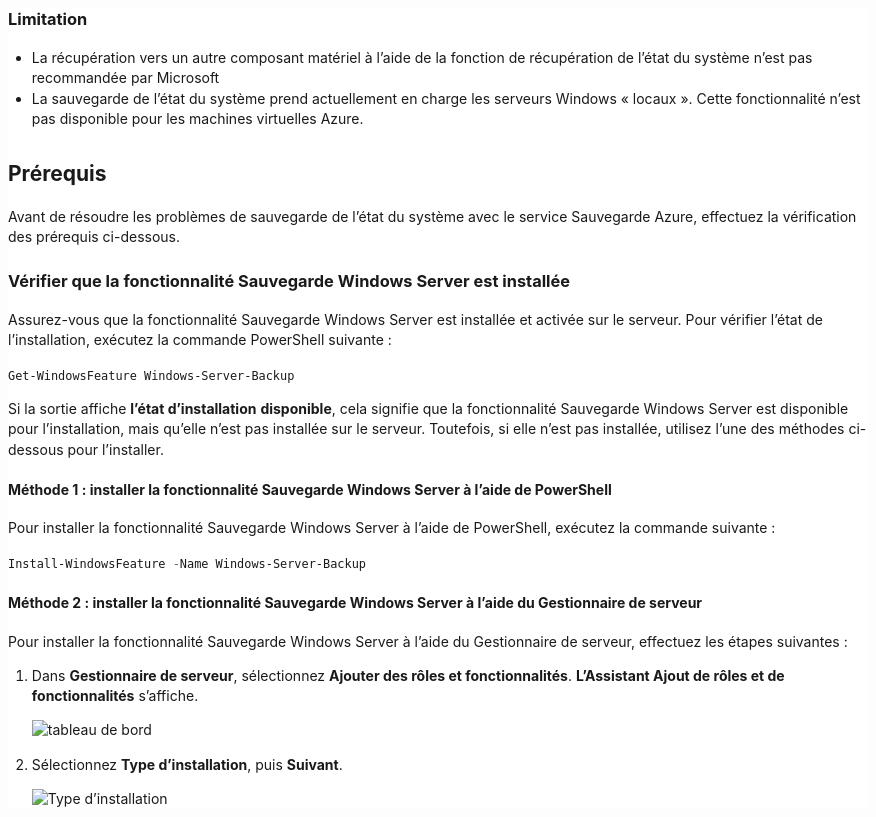 ### <a name="limitation"></a>Limitation

- La récupération vers un autre composant matériel à l’aide de la fonction de récupération de l’état du système n’est pas recommandée par Microsoft
- La sauvegarde de l’état du système prend actuellement en charge les serveurs Windows « locaux ». Cette fonctionnalité n’est pas disponible pour les machines virtuelles Azure.

## <a name="prerequisites"></a>Prérequis

Avant de résoudre les problèmes de sauvegarde de l’état du système avec le service Sauvegarde Azure, effectuez la vérification des prérequis ci-dessous.  

### <a name="verify-windows-server-backup-is-installed"></a>Vérifier que la fonctionnalité Sauvegarde Windows Server est installée

Assurez-vous que la fonctionnalité Sauvegarde Windows Server est installée et activée sur le serveur. Pour vérifier l’état de l’installation, exécutez la commande PowerShell suivante :

 ```powershell
Get-WindowsFeature Windows-Server-Backup
 ```

Si la sortie affiche **l’état d’installation** **disponible**, cela signifie que la fonctionnalité Sauvegarde Windows Server est disponible pour l’installation, mais qu’elle n’est pas installée sur le serveur. Toutefois, si elle n’est pas installée, utilisez l’une des méthodes ci-dessous pour l’installer.

#### <a name="method-1-install-windows-server-backup-using-powershell"></a>Méthode 1 : installer la fonctionnalité Sauvegarde Windows Server à l’aide de PowerShell

Pour installer la fonctionnalité Sauvegarde Windows Server à l’aide de PowerShell, exécutez la commande suivante :

  ```powershell
  Install-WindowsFeature -Name Windows-Server-Backup
  ```

#### <a name="method-2-install-windows-server-backup-using-server-manager"></a>Méthode 2 : installer la fonctionnalité Sauvegarde Windows Server à l’aide du Gestionnaire de serveur

Pour installer la fonctionnalité Sauvegarde Windows Server à l’aide du Gestionnaire de serveur, effectuez les étapes suivantes :

1. Dans **Gestionnaire de serveur**, sélectionnez **Ajouter des rôles et fonctionnalités**. **L’Assistant Ajout de rôles et de fonctionnalités** s’affiche.

    ![tableau de bord](./media/backup-azure-system-state-troubleshoot/server_management.jpg)

2. Sélectionnez **Type d’installation**, puis **Suivant**.

    ![Type d’installation](./media/backup-azure-system-state-troubleshoot/install_type.jpg)
